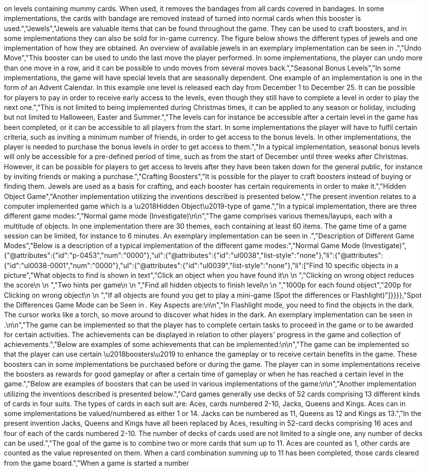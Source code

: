 on levels containing mummy cards. When used, it removes the bandages from all cards covered in bandages. In some implementations, the cards with bandage are removed instead of turned into normal cards when this booster is used.","Jewels","Jewels are valuable items that can be found throughout the game. They can be used to craft boosters, and in some implementations they can also be sold for in-game currency. The figure below shows the different types of jewels and one implementation of how they are obtained. An overview of available jewels in an exemplary implementation can be seen in .","Undo Move","This booster can be used to undo the last move the player performed. In some implementations, the player can undo more than one move in a row, and it can be possible to undo moves from several moves back.","Seasonal Bonus Levels","In some implementations, the game will have special levels that are seasonally dependent. One example of an implementation is one in the form of an Advent Calendar. In this example one level is released each day from December 1 to December 25. It can be possible for players to pay in order to receive early access to the levels, even though they still have to complete a level in order to play the next one.","This is not limited to being implemented during Christmas times, it can be applied to any season or holiday, including but not limited to Halloween, Easter and Summer.","The levels can for instance be accessible after a certain level in the game has been completed, or it can be accessible to all players from the start. In some implementations the player will have to fulfil certain criteria, such as inviting a minimum number of friends, in order to get access to the bonus levels. In other implementations, the player is needed to purchase the bonus levels in order to get access to them.","In a typical implementation, seasonal bonus levels will only be accessible for a pre-defined period of time, such as from the start of December until three weeks after Christmas. However, it can be possible for players to get access to levels after they have been taken down for the general public, for instance by inviting friends or making a purchase.","Crafting Boosters","It is possible for the player to craft boosters instead of buying or finding them. Jewels are used as a basis for crafting, and each booster has certain requirements in order to make it.","Hidden Object Game","Another implementation utilizing the inventions described is presented below.","The present invention relates to a computer implemented game which is a \u2018Hidden Object\u2019-type of game.","In a typical implementation, there are three different game modes:","Normal game mode (Investigate)\n\n","The game comprises various themes\/layups, each with a multitude of objects. In one implementation there are 30 themes, each containing at least 60 items. The game time of a game session can be limited, for instance to 6 minutes. An exemplary implementation can be seen in .","Description of Different Game Modes","Below is a description of a typical implementation of the different game modes:","Normal Game Mode (Investigate)",{"@attributes":{"id":"p-0453","num":"0000"},"ul":{"@attributes":{"id":"ul0038","list-style":"none"},"li":{"@attributes":{"id":"ul0038-0001","num":"0000"},"ul":{"@attributes":{"id":"ul0039","list-style":"none"},"li":["Find 10 specific objects in a picture","What objects to find is shown in text","Click an object when you have found it\n        \n        ","Clicking on wrong object reduces the score\n        \n        ","Two hints per game\n        \n        ","Find all hidden objects to finish level\n        \n        ","1000p for each found object","200p for Clicking on wrong object\n        \n        ","If all objects are found you get to play a mini-game (Spot the differences or Flashlight)"]}}}},"Spot the Differences Game Mode can be Seen in . Key Aspects are:\n\n","In Flashlight mode, you need to find the objects in the dark. The cursor works like a torch, so move around to discover what hides in the dark. An exemplary implementation can be seen in .\n\n","The game can be implemented so that the player has to complete certain tasks to proceed in the game or to be awarded for certain activities. The achievements can be displayed in relation to other players' progress in the game and collection of achievements.","Below are examples of some achievements that can be implemented:\n\n","The game can be implemented so that the player can use certain \u2018boosters\u2019 to enhance the gameplay or to receive certain benefits in the game. These boosters can in some implementations be purchased before or during the game. The player can in some implementations receive the boosters as rewards for good gameplay or after a certain time of gameplay or when he has reached a certain level in the game.","Below are examples of boosters that can be used in various implementations of the game:\n\n","Another implementation utilizing the inventions described is presented below.","Card games generally use decks of 52 cards comprising 13 different kinds of cards in four suits. The types of cards in each suit are: Aces, cards numbered 2-10, Jacks, Queens and Kings. Aces can in some implementations be valued\/numbered as either 1 or 14. Jacks can be numbered as 11, Queens as 12 and Kings as 13.","In the present invention Jacks, Queens and Kings have all been replaced by Aces, resulting in 52-card decks comprising 16 aces and four of each of the cards numbered 2-10. The number of decks of cards used are not limited to a single one, any number of decks can be used.","The goal of the game is to combine two or more cards that sum up to 11. Aces are counted as 1, other cards are counted as the value represented on them. When a card combination summing up to 11 has been completed, those cards cleared from the game board.","When a game is started a number